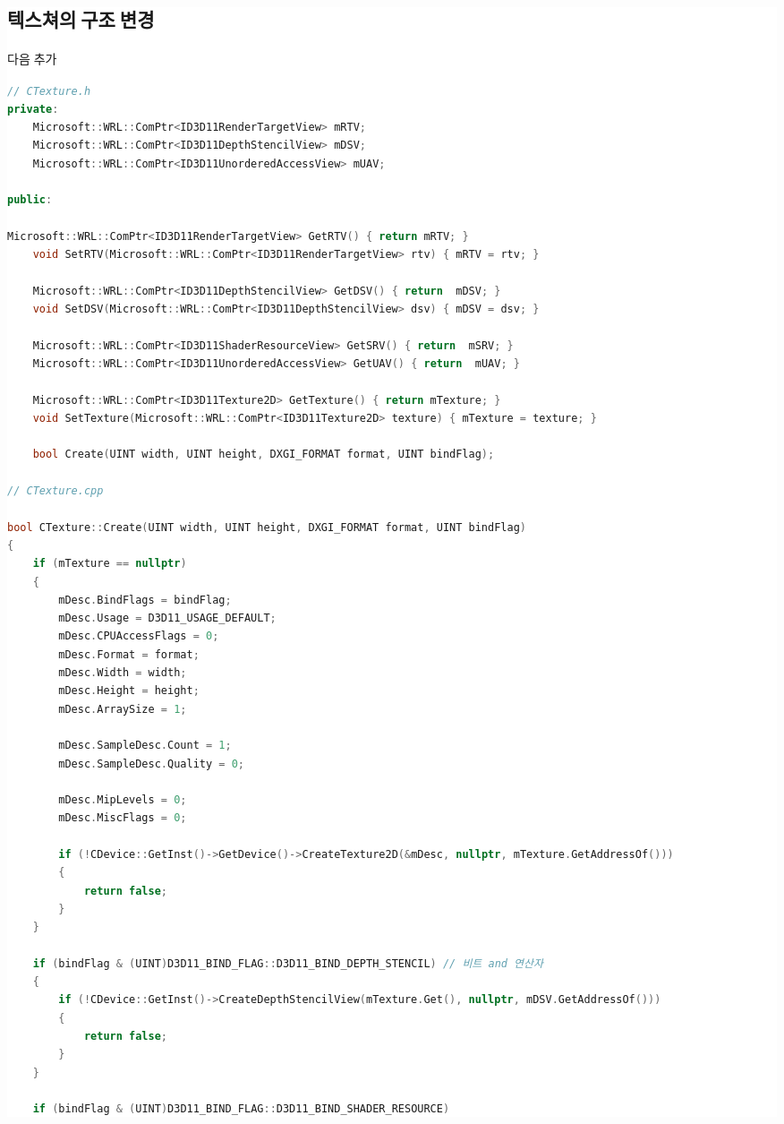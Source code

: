 ## 텍스쳐의 구조 변경

다음 추가
```c++
// CTexture.h
private:
	Microsoft::WRL::ComPtr<ID3D11RenderTargetView> mRTV;
	Microsoft::WRL::ComPtr<ID3D11DepthStencilView> mDSV;
	Microsoft::WRL::ComPtr<ID3D11UnorderedAccessView> mUAV;

public:

Microsoft::WRL::ComPtr<ID3D11RenderTargetView> GetRTV() { return mRTV; }
	void SetRTV(Microsoft::WRL::ComPtr<ID3D11RenderTargetView> rtv) { mRTV = rtv; }

	Microsoft::WRL::ComPtr<ID3D11DepthStencilView> GetDSV() { return  mDSV; }
	void SetDSV(Microsoft::WRL::ComPtr<ID3D11DepthStencilView> dsv) { mDSV = dsv; }

	Microsoft::WRL::ComPtr<ID3D11ShaderResourceView> GetSRV() { return  mSRV; }
	Microsoft::WRL::ComPtr<ID3D11UnorderedAccessView> GetUAV() { return  mUAV; }

	Microsoft::WRL::ComPtr<ID3D11Texture2D> GetTexture() { return mTexture; }
	void SetTexture(Microsoft::WRL::ComPtr<ID3D11Texture2D> texture) { mTexture = texture; }

	bool Create(UINT width, UINT height, DXGI_FORMAT format, UINT bindFlag);

// CTexture.cpp

bool CTexture::Create(UINT width, UINT height, DXGI_FORMAT format, UINT bindFlag)
{
	if (mTexture == nullptr)
	{
		mDesc.BindFlags = bindFlag;
		mDesc.Usage = D3D11_USAGE_DEFAULT;
		mDesc.CPUAccessFlags = 0;
		mDesc.Format = format;
		mDesc.Width = width;
		mDesc.Height = height;
		mDesc.ArraySize = 1;

		mDesc.SampleDesc.Count = 1;
		mDesc.SampleDesc.Quality = 0;

		mDesc.MipLevels = 0;
		mDesc.MiscFlags = 0;

		if (!CDevice::GetInst()->GetDevice()->CreateTexture2D(&mDesc, nullptr, mTexture.GetAddressOf()))
		{
			return false;
		}
	}

	if (bindFlag & (UINT)D3D11_BIND_FLAG::D3D11_BIND_DEPTH_STENCIL) // 비트 and 연산자
	{
		if (!CDevice::GetInst()->CreateDepthStencilView(mTexture.Get(), nullptr, mDSV.GetAddressOf()))
		{
			return false;
		}
	}

	if (bindFlag & (UINT)D3D11_BIND_FLAG::D3D11_BIND_SHADER_RESOURCE)
```